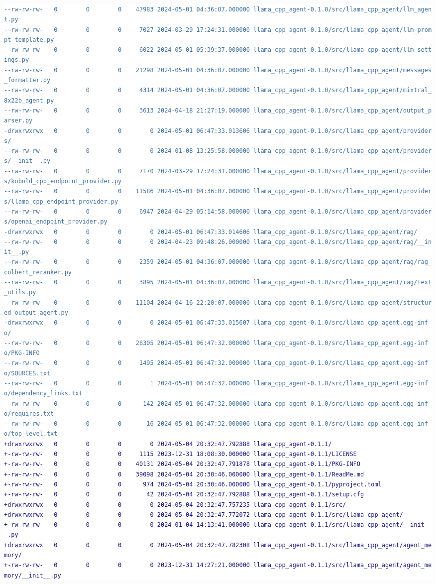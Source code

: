 ```diff
--rw-rw-rw-   0        0        0    47983 2024-05-01 04:36:07.000000 llama_cpp_agent-0.1.0/src/llama_cpp_agent/llm_agent.py
--rw-rw-rw-   0        0        0     7027 2024-03-29 17:24:31.000000 llama_cpp_agent-0.1.0/src/llama_cpp_agent/llm_prompt_template.py
--rw-rw-rw-   0        0        0     6022 2024-05-01 05:39:37.000000 llama_cpp_agent-0.1.0/src/llama_cpp_agent/llm_settings.py
--rw-rw-rw-   0        0        0    21298 2024-05-01 04:36:07.000000 llama_cpp_agent-0.1.0/src/llama_cpp_agent/messages_formatter.py
--rw-rw-rw-   0        0        0     4314 2024-05-01 04:36:07.000000 llama_cpp_agent-0.1.0/src/llama_cpp_agent/mixtral_8x22b_agent.py
--rw-rw-rw-   0        0        0     3613 2024-04-18 21:27:19.000000 llama_cpp_agent-0.1.0/src/llama_cpp_agent/output_parser.py
-drwxrwxrwx   0        0        0        0 2024-05-01 06:47:33.013606 llama_cpp_agent-0.1.0/src/llama_cpp_agent/providers/
--rw-rw-rw-   0        0        0        0 2024-01-08 13:25:58.000000 llama_cpp_agent-0.1.0/src/llama_cpp_agent/providers/__init__.py
--rw-rw-rw-   0        0        0     7170 2024-03-29 17:24:31.000000 llama_cpp_agent-0.1.0/src/llama_cpp_agent/providers/kobold_cpp_endpoint_provider.py
--rw-rw-rw-   0        0        0    11586 2024-05-01 04:36:07.000000 llama_cpp_agent-0.1.0/src/llama_cpp_agent/providers/llama_cpp_endpoint_provider.py
--rw-rw-rw-   0        0        0     6947 2024-04-29 05:14:58.000000 llama_cpp_agent-0.1.0/src/llama_cpp_agent/providers/openai_endpoint_provider.py
-drwxrwxrwx   0        0        0        0 2024-05-01 06:47:33.014606 llama_cpp_agent-0.1.0/src/llama_cpp_agent/rag/
--rw-rw-rw-   0        0        0        0 2024-04-23 09:48:26.000000 llama_cpp_agent-0.1.0/src/llama_cpp_agent/rag/__init__.py
--rw-rw-rw-   0        0        0     2359 2024-05-01 04:36:07.000000 llama_cpp_agent-0.1.0/src/llama_cpp_agent/rag/rag_colbert_reranker.py
--rw-rw-rw-   0        0        0     3895 2024-05-01 04:36:07.000000 llama_cpp_agent-0.1.0/src/llama_cpp_agent/rag/text_utils.py
--rw-rw-rw-   0        0        0    11104 2024-04-16 22:20:07.000000 llama_cpp_agent-0.1.0/src/llama_cpp_agent/structured_output_agent.py
-drwxrwxrwx   0        0        0        0 2024-05-01 06:47:33.015607 llama_cpp_agent-0.1.0/src/llama_cpp_agent.egg-info/
--rw-rw-rw-   0        0        0    28305 2024-05-01 06:47:32.000000 llama_cpp_agent-0.1.0/src/llama_cpp_agent.egg-info/PKG-INFO
--rw-rw-rw-   0        0        0     1495 2024-05-01 06:47:32.000000 llama_cpp_agent-0.1.0/src/llama_cpp_agent.egg-info/SOURCES.txt
--rw-rw-rw-   0        0        0        1 2024-05-01 06:47:32.000000 llama_cpp_agent-0.1.0/src/llama_cpp_agent.egg-info/dependency_links.txt
--rw-rw-rw-   0        0        0      142 2024-05-01 06:47:32.000000 llama_cpp_agent-0.1.0/src/llama_cpp_agent.egg-info/requires.txt
--rw-rw-rw-   0        0        0       16 2024-05-01 06:47:32.000000 llama_cpp_agent-0.1.0/src/llama_cpp_agent.egg-info/top_level.txt
+drwxrwxrwx   0        0        0        0 2024-05-04 20:32:47.792888 llama_cpp_agent-0.1.1/
+-rw-rw-rw-   0        0        0     1115 2023-12-31 18:08:30.000000 llama_cpp_agent-0.1.1/LICENSE
+-rw-rw-rw-   0        0        0    40131 2024-05-04 20:32:47.791878 llama_cpp_agent-0.1.1/PKG-INFO
+-rw-rw-rw-   0        0        0    39098 2024-05-04 20:30:46.000000 llama_cpp_agent-0.1.1/ReadMe.md
+-rw-rw-rw-   0        0        0      974 2024-05-04 20:30:46.000000 llama_cpp_agent-0.1.1/pyproject.toml
+-rw-rw-rw-   0        0        0       42 2024-05-04 20:32:47.792888 llama_cpp_agent-0.1.1/setup.cfg
+drwxrwxrwx   0        0        0        0 2024-05-04 20:32:47.757235 llama_cpp_agent-0.1.1/src/
+drwxrwxrwx   0        0        0        0 2024-05-04 20:32:47.772072 llama_cpp_agent-0.1.1/src/llama_cpp_agent/
+-rw-rw-rw-   0        0        0        0 2024-01-04 14:13:41.000000 llama_cpp_agent-0.1.1/src/llama_cpp_agent/__init__.py
+drwxrwxrwx   0        0        0        0 2024-05-04 20:32:47.782308 llama_cpp_agent-0.1.1/src/llama_cpp_agent/agent_memory/
+-rw-rw-rw-   0        0        0        0 2023-12-31 14:27:21.000000 llama_cpp_agent-0.1.1/src/llama_cpp_agent/agent_memory/__init__.py
```